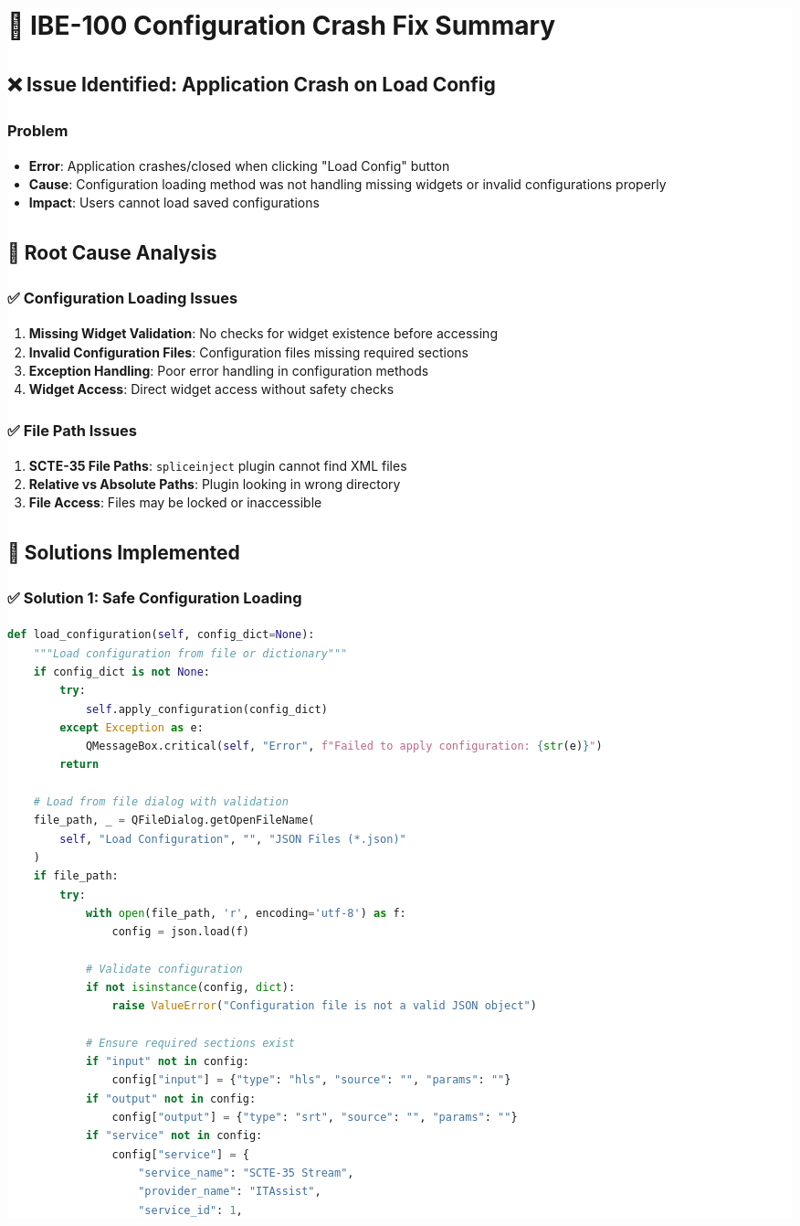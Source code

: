 # 🔧 IBE-100 Configuration Crash Fix Summary

## ❌ **Issue Identified: Application Crash on Load Config**

### **Problem**
- **Error**: Application crashes/closed when clicking "Load Config" button
- **Cause**: Configuration loading method was not handling missing widgets or invalid configurations properly
- **Impact**: Users cannot load saved configurations

## 🎯 **Root Cause Analysis**

### **✅ Configuration Loading Issues**
1. **Missing Widget Validation**: No checks for widget existence before accessing
2. **Invalid Configuration Files**: Configuration files missing required sections
3. **Exception Handling**: Poor error handling in configuration methods
4. **Widget Access**: Direct widget access without safety checks

### **✅ File Path Issues**
1. **SCTE-35 File Paths**: `spliceinject` plugin cannot find XML files
2. **Relative vs Absolute Paths**: Plugin looking in wrong directory
3. **File Access**: Files may be locked or inaccessible

## 🔧 **Solutions Implemented**

### **✅ Solution 1: Safe Configuration Loading**
```python
def load_configuration(self, config_dict=None):
    """Load configuration from file or dictionary"""
    if config_dict is not None:
        try:
            self.apply_configuration(config_dict)
        except Exception as e:
            QMessageBox.critical(self, "Error", f"Failed to apply configuration: {str(e)}")
        return
    
    # Load from file dialog with validation
    file_path, _ = QFileDialog.getOpenFileName(
        self, "Load Configuration", "", "JSON Files (*.json)"
    )
    if file_path:
        try:
            with open(file_path, 'r', encoding='utf-8') as f:
                config = json.load(f)
            
            # Validate configuration
            if not isinstance(config, dict):
                raise ValueError("Configuration file is not a valid JSON object")
            
            # Ensure required sections exist
            if "input" not in config:
                config["input"] = {"type": "hls", "source": "", "params": ""}
            if "output" not in config:
                config["output"] = {"type": "srt", "source": "", "params": ""}
            if "service" not in config:
                config["service"] = {
                    "service_name": "SCTE-35 Stream",
                    "provider_name": "ITAssist",
                    "service_id": 1,
```
